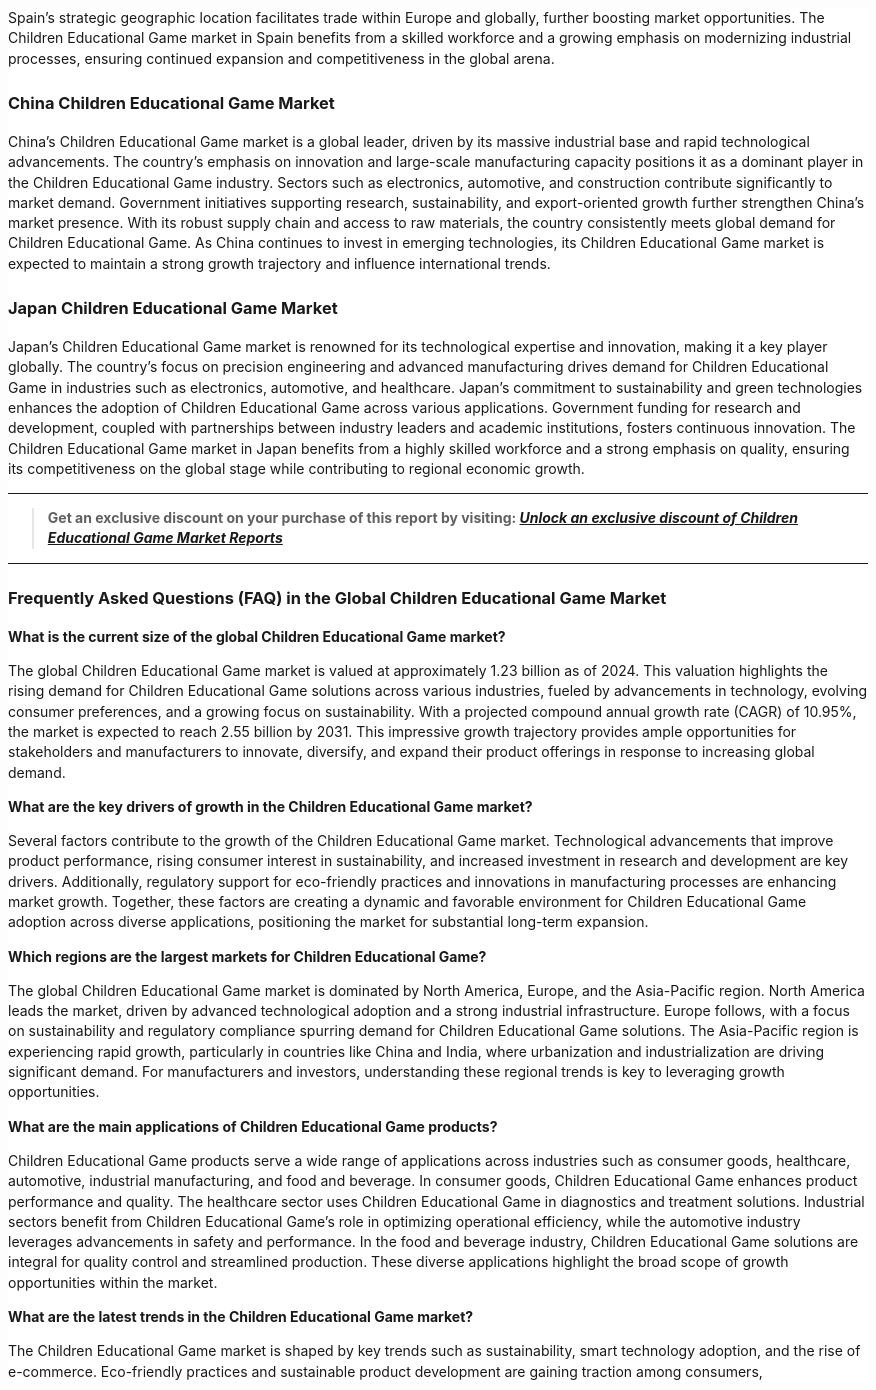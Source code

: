 Spain&rsquo;s strategic geographic location facilitates trade within Europe and globally, further boosting market opportunities. The Children Educational Game market in Spain benefits from a skilled workforce and a growing emphasis on modernizing industrial processes, ensuring continued expansion and competitiveness in the global arena.</p><h3>China Children Educational Game Market</h3><p>China&rsquo;s Children Educational Game market is a global leader, driven by its massive industrial base and rapid technological advancements. The country&rsquo;s emphasis on innovation and large-scale manufacturing capacity positions it as a dominant player in the Children Educational Game industry. Sectors such as electronics, automotive, and construction contribute significantly to market demand. Government initiatives supporting research, sustainability, and export-oriented growth further strengthen China&rsquo;s market presence. With its robust supply chain and access to raw materials, the country consistently meets global demand for Children Educational Game. As China continues to invest in emerging technologies, its Children Educational Game market is expected to maintain a strong growth trajectory and influence international trends.</p><h3>Japan Children Educational Game Market</h3><p>Japan&rsquo;s Children Educational Game market is renowned for its technological expertise and innovation, making it a key player globally. The country&rsquo;s focus on precision engineering and advanced manufacturing drives demand for Children Educational Game in industries such as electronics, automotive, and healthcare. Japan&rsquo;s commitment to sustainability and green technologies enhances the adoption of Children Educational Game across various applications. Government funding for research and development, coupled with partnerships between industry leaders and academic institutions, fosters continuous innovation. The Children Educational Game market in Japan benefits from a highly skilled workforce and a strong emphasis on quality, ensuring its competitiveness on the global stage while contributing to regional economic growth.</p><hr /><blockquote><p><strong>Get an exclusive discount on your purchase of this report by visiting: <em><a href="://marketresearchpulse.com/ask-for-discount/65196?utm_source=Github&amp;utm_medium=029">Unlock an exclusive discount of Children Educational Game Market Reports</a></em>&nbsp;</strong></p></blockquote><hr /><h3>Frequently Asked Questions (FAQ) in the Global Children Educational Game Market</h3><p><strong>What is the current size of the global Children Educational Game market?</strong></p><p>The global Children Educational Game market is valued at approximately 1.23 billion as of 2024. This valuation highlights the rising demand for Children Educational Game solutions across various industries, fueled by advancements in technology, evolving consumer preferences, and a growing focus on sustainability. With a projected compound annual growth rate (CAGR) of 10.95%, the market is expected to reach 2.55 billion by 2031. This impressive growth trajectory provides ample opportunities for stakeholders and manufacturers to innovate, diversify, and expand their product offerings in response to increasing global demand.</p><p><strong>What are the key drivers of growth in the Children Educational Game market?</strong></p><p>Several factors contribute to the growth of the Children Educational Game market. Technological advancements that improve product performance, rising consumer interest in sustainability, and increased investment in research and development are key drivers. Additionally, regulatory support for eco-friendly practices and innovations in manufacturing processes are enhancing market growth. Together, these factors are creating a dynamic and favorable environment for Children Educational Game adoption across diverse applications, positioning the market for substantial long-term expansion.</p><p><strong>Which regions are the largest markets for Children Educational Game?</strong></p><p>The global Children Educational Game market is dominated by North America, Europe, and the Asia-Pacific region. North America leads the market, driven by advanced technological adoption and a strong industrial infrastructure. Europe follows, with a focus on sustainability and regulatory compliance spurring demand for Children Educational Game solutions. The Asia-Pacific region is experiencing rapid growth, particularly in countries like China and India, where urbanization and industrialization are driving significant demand. For manufacturers and investors, understanding these regional trends is key to leveraging growth opportunities.</p><p><strong>What are the main applications of Children Educational Game products?</strong></p><p>Children Educational Game products serve a wide range of applications across industries such as consumer goods, healthcare, automotive, industrial manufacturing, and food and beverage. In consumer goods, Children Educational Game enhances product performance and quality. The healthcare sector uses Children Educational Game in diagnostics and treatment solutions. Industrial sectors benefit from Children Educational Game&rsquo;s role in optimizing operational efficiency, while the automotive industry leverages advancements in safety and performance. In the food and beverage industry, Children Educational Game solutions are integral for quality control and streamlined production. These diverse applications highlight the broad scope of growth opportunities within the market.</p><p><strong>What are the latest trends in the Children Educational Game market?</strong></p><p>The Children Educational Game market is shaped by key trends such as sustainability, smart technology adoption, and the rise of e-commerce. Eco-friendly practices and sustainable product development are gaining traction among consumers,
